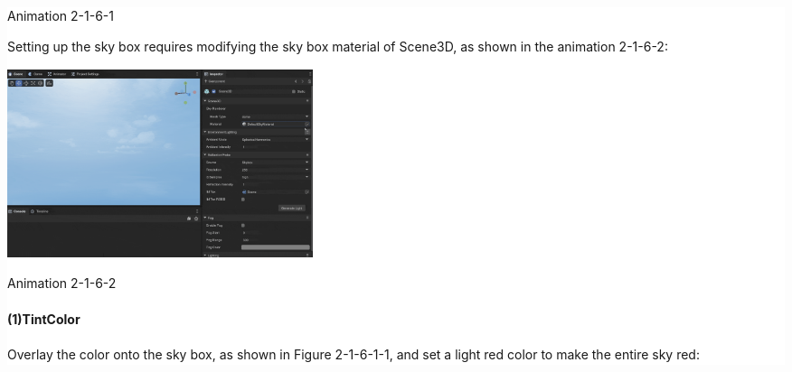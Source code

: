 Animation 2-1-6-1

Setting up the sky box requires modifying the sky box material of Scene3D, as shown in the animation 2-1-6-2:

<img src="img/2-1-6-2.gif" style="zoom: 33%;" />

Animation 2-1-6-2

#### (1)TintColor 

Overlay the color onto the sky box, as shown in Figure 2-1-6-1-1, and set a light red color to make the entire sky red:
